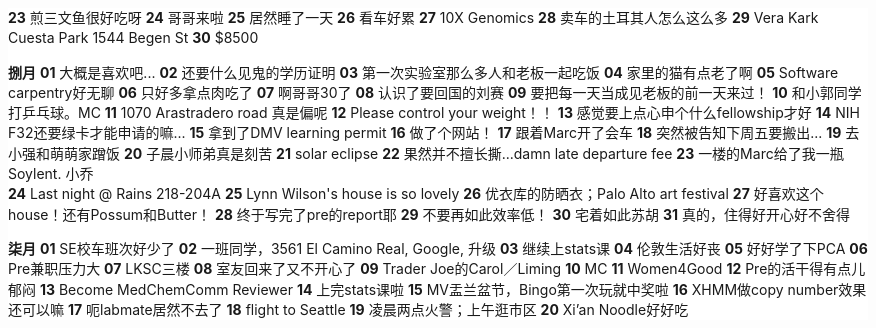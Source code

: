 __23__ 煎三文鱼很好吃呀
__24__ 哥哥来啦 
__25__ 居然睡了一天
__26__ 看车好累
__27__ 10X Genomics
__28__ 卖车的土耳其人怎么这么多
__29__ Vera Kark Cuesta Park 1544 Begen St
__30__ $8500 


__捌月__
__01__  大概是喜欢吧...
__02__  还要什么见鬼的学历证明
__03__  第一次实验室那么多人和老板一起吃饭
__04__  家里的猫有点老了啊
__05__  Software carpentry好无聊
__06__  只好多拿点肉吃了
__07__  啊哥哥30了
__08__  认识了要回国的刘赛
__09__  要把每一天当成见老板的前一天来过！
__10__  和小郭同学打乒乓球。MC
__11__  1070 Arastradero road 真是偏呢
__12__  Please control your weight！！
__13__  感觉要上点心申个什么fellowship才好
__14__  NIH F32还要绿卡才能申请的嘛...
__15__  拿到了DMV learning permit
__16__  做了个网站！
__17__  跟着Marc开了会车
__18__  突然被告知下周五要搬出...
__19__  去小强和萌萌家蹭饭
__20__  子晨小师弟真是刻苦
__21__ solar eclipse
__22__ 果然并不擅长撕...damn late departure fee
__23__ 一楼的Marc给了我一瓶Soylent. 小乔   
__24__ Last night @ Rains 218-204A
__25__ Lynn Wilson's house is so lovely
__26__ 优衣库的防晒衣；Palo Alto art festival
__27__ 好喜欢这个house！还有Possum和Butter！
__28__ 终于写完了pre的report耶
__29__ 不要再如此效率低！
__30__ 宅着如此苏胡
__31__ 真的，住得好开心好不舍得    


__柒月__
__01__  SE校车班次好少了
__02__  一班同学，3561 El Camino Real, Google, 升级
__03__  继续上stats课
__04__  伦敦生活好丧
__05__  好好学了下PCA
__06__  Pre兼职压力大
__07__  LKSC三楼
__08__  室友回来了又不开心了
__09__  Trader Joe的Carol／Liming
__10__  MC 
__11__  Women4Good
__12__  Pre的活干得有点儿郁闷
__13__  Become MedChemComm Reviewer
__14__  上完stats课啦
__15__  MV盂兰盆节，Bingo第一次玩就中奖啦
__16__  XHMM做copy number效果还可以嘛
__17__  呃labmate居然不去了
__18__  flight to Seattle
__19__  凌晨两点火警；上午逛市区
__20__  Xi’an Noodle好好吃